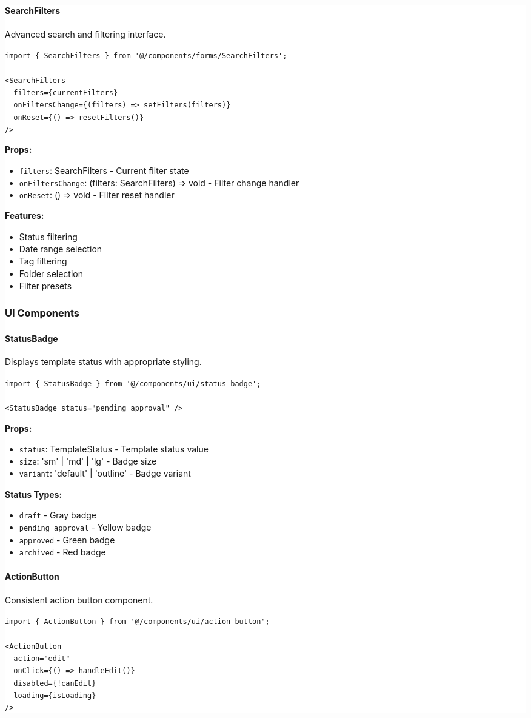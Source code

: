 #### SearchFilters
Advanced search and filtering interface.

```tsx
import { SearchFilters } from '@/components/forms/SearchFilters';

<SearchFilters
  filters={currentFilters}
  onFiltersChange={(filters) => setFilters(filters)}
  onReset={() => resetFilters()}
/>
```

**Props:**
- `filters`: SearchFilters - Current filter state
- `onFiltersChange`: (filters: SearchFilters) => void - Filter change handler
- `onReset`: () => void - Filter reset handler

**Features:**
- Status filtering
- Date range selection
- Tag filtering
- Folder selection
- Filter presets

### UI Components

#### StatusBadge
Displays template status with appropriate styling.

```tsx
import { StatusBadge } from '@/components/ui/status-badge';

<StatusBadge status="pending_approval" />
```

**Props:**
- `status`: TemplateStatus - Template status value
- `size`: 'sm' | 'md' | 'lg' - Badge size
- `variant`: 'default' | 'outline' - Badge variant

**Status Types:**
- `draft` - Gray badge
- `pending_approval` - Yellow badge
- `approved` - Green badge
- `archived` - Red badge

#### ActionButton
Consistent action button component.

```tsx
import { ActionButton } from '@/components/ui/action-button';

<ActionButton
  action="edit"
  onClick={() => handleEdit()}
  disabled={!canEdit}
  loading={isLoading}
/>
```
